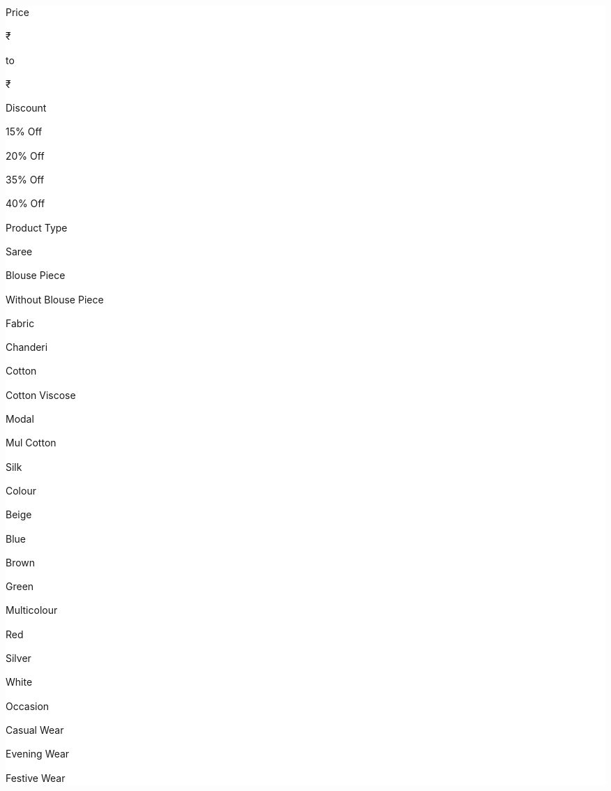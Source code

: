 Price

₹

to

₹

Discount

15% Off

20% Off

35% Off

40% Off

Product Type

Saree

Blouse Piece

Without Blouse Piece

Fabric

Chanderi

Cotton

Cotton Viscose

Modal

Mul Cotton

Silk

Colour

Beige

Blue

Brown

Green

Multicolour

Red

Silver

White

Occasion

Casual Wear

Evening Wear

Festive Wear
